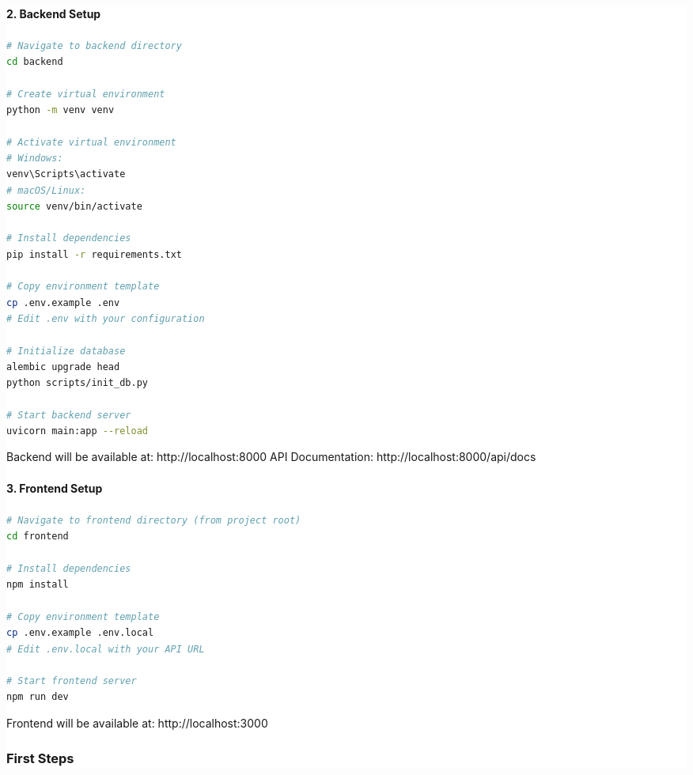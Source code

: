 #### 2. Backend Setup

```bash
# Navigate to backend directory
cd backend

# Create virtual environment
python -m venv venv

# Activate virtual environment
# Windows:
venv\Scripts\activate
# macOS/Linux:
source venv/bin/activate

# Install dependencies
pip install -r requirements.txt

# Copy environment template
cp .env.example .env
# Edit .env with your configuration

# Initialize database
alembic upgrade head
python scripts/init_db.py

# Start backend server
uvicorn main:app --reload
```

Backend will be available at: http://localhost:8000
API Documentation: http://localhost:8000/api/docs

#### 3. Frontend Setup

```bash
# Navigate to frontend directory (from project root)
cd frontend

# Install dependencies
npm install

# Copy environment template
cp .env.example .env.local
# Edit .env.local with your API URL

# Start frontend server
npm run dev
```

Frontend will be available at: http://localhost:3000

### First Steps
